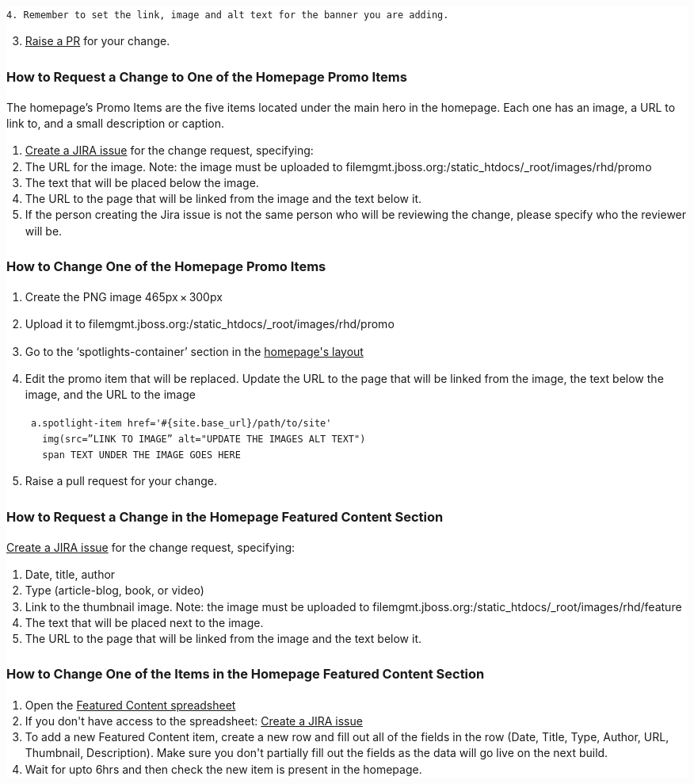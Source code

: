     4. Remember to set the link, image and alt text for the banner you are adding.
3. [Raise a PR](#fixing) for your change.

### How to Request a Change to One of the Homepage Promo Items
The homepage’s Promo Items are the five items located under the main hero in the homepage. Each one has an image, a URL to link to, and a small description or caption.

1. [Create a JIRA issue](https://issues.jboss.org/secure/DEVELOPER/CreateIssue!default.jspa) for the change request, specifying:
  1. The URL for the image. Note: the image must be uploaded to filemgmt.jboss.org:/static_htdocs/_root/images/rhd/promo
  2. The text that will be placed below the image.
  3. The URL to the page that will be linked from the image and the text below it.
2. If the person creating the Jira issue is not the same person who will be reviewing the change, please specify who the reviewer will be.

### How to Change One of the Homepage Promo Items
1. Create the PNG image 465px × 300px
2. Upload it to filemgmt.jboss.org:/static_htdocs/_root/images/rhd/promo
3. Go to the ‘spotlights-container’ section in  the [homepage's layout](https://github.com/redhat-developer/developers.redhat.com/blob/master/index.html.slim)
4. Edit the promo item that will be replaced. Update the URL to the page that will be linked from the image, the text below the image, and the URL to the image

        a.spotlight-item href='#{site.base_url}/path/to/site'
          img(src=”LINK TO IMAGE” alt="UPDATE THE IMAGES ALT TEXT")
          span TEXT UNDER THE IMAGE GOES HERE
5. Raise a pull request for your change.


### How to Request a Change in the Homepage Featured Content Section
[Create a JIRA issue](https://issues.jboss.org/secure/DEVELOPER/CreateIssue!default.jspa) for the change request, specifying:

1. Date, title, author
2. Type (article-blog, book, or video)
3. Link to the thumbnail image. Note: the image must be uploaded to filemgmt.jboss.org:/static_htdocs/_root/images/rhd/feature
4. The text that will be placed next to the image.
5. The URL to the page that will be linked from the image and the text below it.

### How to Change One of the Items in the Homepage Featured Content Section
1. Open the [Featured Content spreadsheet](https://docs.google.com/spreadsheets/d/1al_cs2glMaSBymmNFCiy1OboxAD6jv3YAwB1FrMVffE/edit#gid=1609962398)
  1. If you don't have access to the spreadsheet: [Create a JIRA issue](https://issues.jboss.org/secure/DEVELOPER/CreateIssue!default.jspa)
2. To add a new Featured Content item, create a new row and fill out all of the fields in the row (Date, Title, Type, Author, URL, Thumbnail, Description). 
Make sure you don't partially fill out the fields as the data will go live on the next build.
3. Wait for upto 6hrs and then check the new item is present in the homepage.
